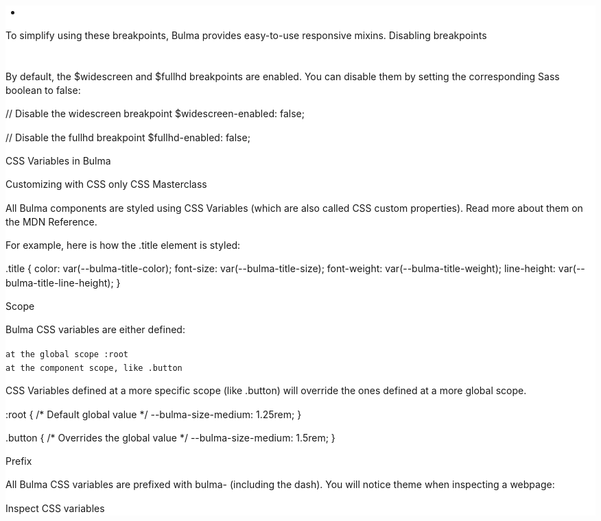 
-

To simplify using these breakpoints, Bulma provides easy-to-use responsive mixins.
Disabling breakpoints
#

By default, the $widescreen and $fullhd breakpoints are enabled. You can disable them by setting the corresponding Sass boolean to false:

// Disable the widescreen breakpoint
$widescreen-enabled: false;

// Disable the fullhd breakpoint
$fullhd-enabled: false;



CSS Variables in Bulma

Customizing with CSS only
CSS Masterclass

All Bulma components are styled using CSS Variables (which are also called CSS custom properties). Read more about them on the MDN Reference.

For example, here is how the .title element is styled:

.title {
  color: var(--bulma-title-color);
  font-size: var(--bulma-title-size);
  font-weight: var(--bulma-title-weight);
  line-height: var(--bulma-title-line-height);
}

Scope

Bulma CSS variables are either defined:

    at the global scope :root
    at the component scope, like .button

CSS Variables defined at a more specific scope (like .button) will override the ones defined at a more global scope.

:root {
  /* Default global value */
  --bulma-size-medium: 1.25rem;
}

.button {
  /* Overrides the global value */
  --bulma-size-medium: 1.5rem;
}

Prefix

All Bulma CSS variables are prefixed with bulma- (including the dash). You will notice theme when inspecting a webpage:

Inspect CSS variables
